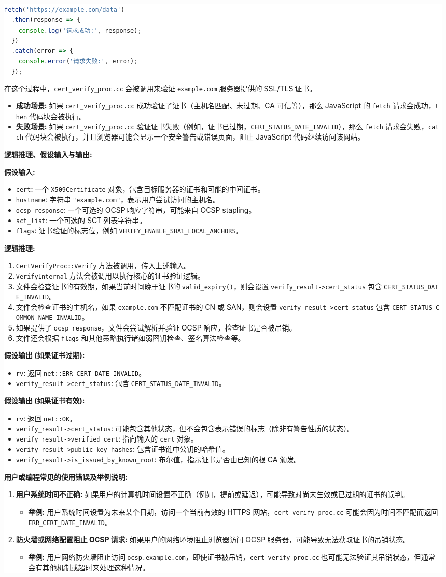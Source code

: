 ```javascript
fetch('https://example.com/data')
  .then(response => {
    console.log('请求成功:', response);
  })
  .catch(error => {
    console.error('请求失败:', error);
  });
```

在这个过程中，`cert_verify_proc.cc` 会被调用来验证 `example.com` 服务器提供的 SSL/TLS 证书。

* **成功场景:** 如果 `cert_verify_proc.cc` 成功验证了证书（主机名匹配、未过期、CA 可信等），那么 JavaScript 的 `fetch` 请求会成功，`then` 代码块会被执行。
* **失败场景:** 如果 `cert_verify_proc.cc` 验证证书失败（例如，证书已过期，`CERT_STATUS_DATE_INVALID`），那么 `fetch` 请求会失败，`catch` 代码块会被执行，并且浏览器可能会显示一个安全警告或错误页面，阻止 JavaScript 代码继续访问该网站。

**逻辑推理、假设输入与输出:**

**假设输入:**

* `cert`: 一个 `X509Certificate` 对象，包含目标服务器的证书和可能的中间证书。
* `hostname`: 字符串 `"example.com"`，表示用户尝试访问的主机名。
* `ocsp_response`:  一个可选的 OCSP 响应字符串，可能来自 OCSP stapling。
* `sct_list`: 一个可选的 SCT 列表字符串。
* `flags`:  证书验证的标志位，例如 `VERIFY_ENABLE_SHA1_LOCAL_ANCHORS`。

**逻辑推理:**

1. `CertVerifyProc::Verify` 方法被调用，传入上述输入。
2. `VerifyInternal` 方法会被调用以执行核心的证书验证逻辑。
3. 文件会检查证书的有效期，如果当前时间晚于证书的 `valid_expiry()`，则会设置 `verify_result->cert_status` 包含 `CERT_STATUS_DATE_INVALID`。
4. 文件会检查证书的主机名，如果 `example.com` 不匹配证书的 CN 或 SAN，则会设置 `verify_result->cert_status` 包含 `CERT_STATUS_COMMON_NAME_INVALID`。
5. 如果提供了 `ocsp_response`，文件会尝试解析并验证 OCSP 响应，检查证书是否被吊销。
6. 文件还会根据 `flags` 和其他策略执行诸如弱密钥检查、签名算法检查等。

**假设输出 (如果证书过期):**

* `rv`: 返回 `net::ERR_CERT_DATE_INVALID`。
* `verify_result->cert_status`: 包含 `CERT_STATUS_DATE_INVALID`。

**假设输出 (如果证书有效):**

* `rv`: 返回 `net::OK`。
* `verify_result->cert_status`: 可能包含其他状态，但不会包含表示错误的标志（除非有警告性质的状态）。
* `verify_result->verified_cert`: 指向输入的 `cert` 对象。
* `verify_result->public_key_hashes`: 包含证书链中公钥的哈希值。
* `verify_result->is_issued_by_known_root`:  布尔值，指示证书是否由已知的根 CA 颁发。

**用户或编程常见的使用错误及举例说明:**

1. **用户系统时间不正确:** 如果用户的计算机时间设置不正确（例如，提前或延迟），可能导致对尚未生效或已过期的证书的误判。
   * **举例:** 用户系统时间设置为未来某个日期，访问一个当前有效的 HTTPS 网站，`cert_verify_proc.cc` 可能会因为时间不匹配而返回 `ERR_CERT_DATE_INVALID`。

2. **防火墙或网络配置阻止 OCSP 请求:** 如果用户的网络环境阻止浏览器访问 OCSP 服务器，可能导致无法获取证书的吊销状态。
   * **举例:**  用户网络防火墙阻止访问 `ocsp.example.com`，即使证书被吊销，`cert_verify_proc.cc` 也可能无法验证其吊销状态，但通常会有其他机制或超时来处理这种情况。
